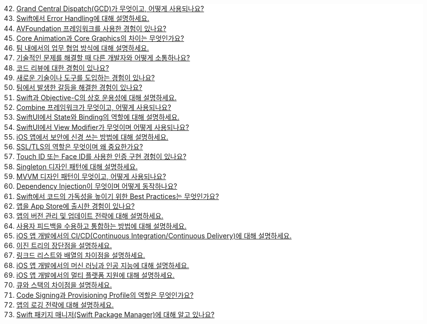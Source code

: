 42. [Grand Central Dispatch(GCD)가 무엇이고, 어떻게 사용되나요?](https://choimu4.github.io/swift/2024/01/22/swift-%EA%B0%9C%EB%B0%9C%EC%9E%90-100%EB%AC%B8100%EB%8B%B55.html)
43. [Swift에서 Error Handling에 대해 설명하세요.](https://choimu4.github.io/swift/2024/01/22/swift-%EA%B0%9C%EB%B0%9C%EC%9E%90-100%EB%AC%B8100%EB%8B%B55.html)
44. [AVFoundation 프레임워크를 사용한 경험이 있나요?](https://choimu4.github.io/swift/2024/01/22/swift-%EA%B0%9C%EB%B0%9C%EC%9E%90-100%EB%AC%B8100%EB%8B%B55.html)
45. [Core Animation과 Core Graphics의 차이는 무엇인가요?](https://choimu4.github.io/swift/2024/01/22/swift-%EA%B0%9C%EB%B0%9C%EC%9E%90-100%EB%AC%B8100%EB%8B%B55.html)
46. [팀 내에서의 업무 협업 방식에 대해 설명하세요.](https://choimu4.github.io/swift/2024/01/22/swift-%EA%B0%9C%EB%B0%9C%EC%9E%90-100%EB%AC%B8100%EB%8B%B55.html)
47. [기술적인 문제를 해결할 때 다른 개발자와 어떻게 소통하나요?](https://choimu4.github.io/swift/2024/01/22/swift-%EA%B0%9C%EB%B0%9C%EC%9E%90-100%EB%AC%B8100%EB%8B%B55.html)
48. [코드 리뷰에 대한 경험이 있나요?](https://choimu4.github.io/swift/2024/01/22/swift-%EA%B0%9C%EB%B0%9C%EC%9E%90-100%EB%AC%B8100%EB%8B%B55.html)
49. [새로운 기술이나 도구를 도입하는 경험이 있나요?](https://choimu4.github.io/swift/2024/01/22/swift-%EA%B0%9C%EB%B0%9C%EC%9E%90-100%EB%AC%B8100%EB%8B%B55.html)
50. [팀에서 발생한 갈등을 해결한 경험이 있나요?](https://choimu4.github.io/swift/2024/01/22/swift-%EA%B0%9C%EB%B0%9C%EC%9E%90-100%EB%AC%B8100%EB%8B%B55.html)
51. [Swift과 Objective-C의 상호 운용성에 대해 설명하세요.](https://choimu4.github.io/swift/2024/01/23/swift-%EA%B0%9C%EB%B0%9C%EC%9E%90-100%EB%AC%B8100%EB%8B%B56.html)
52. [Combine 프레임워크가 무엇이고, 어떻게 사용되나요?](https://choimu4.github.io/swift/2024/01/23/swift-%EA%B0%9C%EB%B0%9C%EC%9E%90-100%EB%AC%B8100%EB%8B%B56.html)
53. [SwiftUI에서 State와 Binding의 역할에 대해 설명하세요.](https://choimu4.github.io/swift/2024/01/23/swift-%EA%B0%9C%EB%B0%9C%EC%9E%90-100%EB%AC%B8100%EB%8B%B56.html)
54. [SwiftUI에서 View Modifier가 무엇이며 어떻게 사용되나요?](https://choimu4.github.io/swift/2024/01/23/swift-%EA%B0%9C%EB%B0%9C%EC%9E%90-100%EB%AC%B8100%EB%8B%B56.html)
55. [iOS 앱에서 보안에 신경 쓰는 방법에 대해 설명하세요.](https://choimu4.github.io/swift/2024/01/23/swift-%EA%B0%9C%EB%B0%9C%EC%9E%90-100%EB%AC%B8100%EB%8B%B56.html)
56. [SSL/TLS의 역할은 무엇이며 왜 중요한가요?](https://choimu4.github.io/swift/2024/01/23/swift-%EA%B0%9C%EB%B0%9C%EC%9E%90-100%EB%AC%B8100%EB%8B%B56.html)
57. [Touch ID 또는 Face ID를 사용한 인증 구현 경험이 있나요?](https://choimu4.github.io/swift/2024/01/23/swift-%EA%B0%9C%EB%B0%9C%EC%9E%90-100%EB%AC%B8100%EB%8B%B56.html)
58. [Singleton 디자인 패턴에 대해 설명하세요.](https://choimu4.github.io/swift/2024/01/23/swift-%EA%B0%9C%EB%B0%9C%EC%9E%90-100%EB%AC%B8100%EB%8B%B56.html)
59. [MVVM 디자인 패턴이 무엇이고, 어떻게 사용되나요?](https://choimu4.github.io/swift/2024/01/23/swift-%EA%B0%9C%EB%B0%9C%EC%9E%90-100%EB%AC%B8100%EB%8B%B56.html)
60. [Dependency Injection이 무엇이며 어떻게 동작하나요?](https://choimu4.github.io/swift/2024/01/23/swift-%EA%B0%9C%EB%B0%9C%EC%9E%90-100%EB%AC%B8100%EB%8B%B56.html)
61. [Swift에서 코드의 가독성을 높이기 위한 Best Practices는 무엇인가요?](https://choimu4.github.io/swift/2024/01/29/swift-%EA%B0%9C%EB%B0%9C%EC%9E%90-100%EB%AC%B8100%EB%8B%B57.html)
62. [앱을 App Store에 출시한 경험이 있나요?](https://choimu4.github.io/swift/2024/01/29/swift-%EA%B0%9C%EB%B0%9C%EC%9E%90-100%EB%AC%B8100%EB%8B%B57.html)
63. [앱의 버전 관리 및 업데이트 전략에 대해 설명하세요.](https://choimu4.github.io/swift/2024/01/29/swift-%EA%B0%9C%EB%B0%9C%EC%9E%90-100%EB%AC%B8100%EB%8B%B57.html)
64. [사용자 피드백을 수용하고 통합하는 방법에 대해 설명하세요.](https://choimu4.github.io/swift/2024/01/29/swift-%EA%B0%9C%EB%B0%9C%EC%9E%90-100%EB%AC%B8100%EB%8B%B57.html)
65. [iOS 앱 개발에서의 CI/CD(Continuous Integration/Continuous Delivery)에 대해 설명하세요.](https://choimu4.github.io/swift/2024/01/29/swift-%EA%B0%9C%EB%B0%9C%EC%9E%90-100%EB%AC%B8100%EB%8B%B57.html)
66. [이진 트리의 장단점을 설명하세요.](https://choimu4.github.io/swift/2024/01/29/swift-%EA%B0%9C%EB%B0%9C%EC%9E%90-100%EB%AC%B8100%EB%8B%B57.html)
67. [링크드 리스트와 배열의 차이점을 설명하세요.](https://choimu4.github.io/swift/2024/01/29/swift-%EA%B0%9C%EB%B0%9C%EC%9E%90-100%EB%AC%B8100%EB%8B%B57.html)
68. [iOS 앱 개발에서의 머신 러닝과 인공 지능에 대해 설명하세요.](https://choimu4.github.io/swift/2024/01/29/swift-%EA%B0%9C%EB%B0%9C%EC%9E%90-100%EB%AC%B8100%EB%8B%B57.html)
69. [iOS 앱 개발에서의 멀티 플랫폼 지원에 대해 설명하세요.](https://choimu4.github.io/swift/2024/01/29/swift-%EA%B0%9C%EB%B0%9C%EC%9E%90-100%EB%AC%B8100%EB%8B%B57.html)
70. [큐와 스택의 차이점을 설명하세요.](https://choimu4.github.io/swift/2024/01/29/swift-%EA%B0%9C%EB%B0%9C%EC%9E%90-100%EB%AC%B8100%EB%8B%B57.html)
71. [Code Signing과 Provisioning Profile의 역할은 무엇인가요?](https://choimu4.github.io/swift/2024/01/30/swift-%EA%B0%9C%EB%B0%9C%EC%9E%90-100%EB%AC%B8100%EB%8B%B58.html)
72. [앱의 로깅 전략에 대해 설명하세요.](https://choimu4.github.io/swift/2024/01/30/swift-%EA%B0%9C%EB%B0%9C%EC%9E%90-100%EB%AC%B8100%EB%8B%B58.html)
73. [Swift 패키지 매니저(Swift Package Manager)에 대해 알고 있나요?](https://choimu4.github.io/swift/2024/01/30/swift-%EA%B0%9C%EB%B0%9C%EC%9E%90-100%EB%AC%B8100%EB%8B%B58.html)